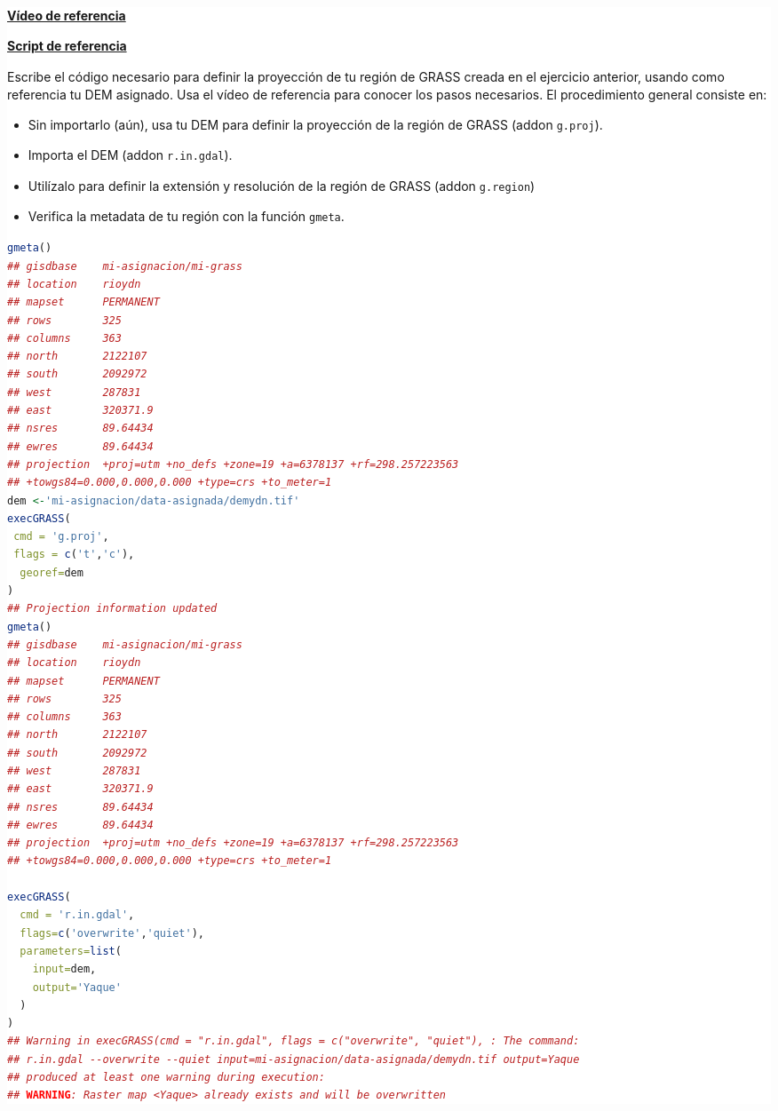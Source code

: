 [**Vídeo de referencia**](https://www.youtube.com/watch?v=YkqHMeko8-Y&list=PLDcT2n8UzsCSt1-NnUQ8anwHhmouFr0Kv&index=6)

[**Script de referencia**](proyeccion-importar-fuente-extension.md)

Escribe el código necesario para definir la proyección de tu región de GRASS creada en el ejercicio anterior, usando como referencia tu DEM asignado. Usa el vídeo de referencia para conocer los pasos necesarios. El procedimiento general consiste en:

-   Sin importarlo (aún), usa tu DEM para definir la proyección de la región de GRASS (addon `g.proj`).

-   Importa el DEM (addon `r.in.gdal`).

-   Utilízalo para definir la extensión y resolución de la región de GRASS (addon `g.region`)

-   Verifica la metadata de tu región con la función `gmeta`.

``` r
gmeta()
## gisdbase    mi-asignacion/mi-grass 
## location    rioydn 
## mapset      PERMANENT 
## rows        325 
## columns     363 
## north       2122107 
## south       2092972 
## west        287831 
## east        320371.9 
## nsres       89.64434 
## ewres       89.64434 
## projection  +proj=utm +no_defs +zone=19 +a=6378137 +rf=298.257223563
## +towgs84=0.000,0.000,0.000 +type=crs +to_meter=1
dem <-'mi-asignacion/data-asignada/demydn.tif'
execGRASS(
 cmd = 'g.proj',
 flags = c('t','c'),
  georef=dem
)
## Projection information updated
gmeta()
## gisdbase    mi-asignacion/mi-grass 
## location    rioydn 
## mapset      PERMANENT 
## rows        325 
## columns     363 
## north       2122107 
## south       2092972 
## west        287831 
## east        320371.9 
## nsres       89.64434 
## ewres       89.64434 
## projection  +proj=utm +no_defs +zone=19 +a=6378137 +rf=298.257223563
## +towgs84=0.000,0.000,0.000 +type=crs +to_meter=1

execGRASS(
  cmd = 'r.in.gdal',
  flags=c('overwrite','quiet'),
  parameters=list(
    input=dem,
    output='Yaque'
  )
)
## Warning in execGRASS(cmd = "r.in.gdal", flags = c("overwrite", "quiet"), : The command:
## r.in.gdal --overwrite --quiet input=mi-asignacion/data-asignada/demydn.tif output=Yaque
## produced at least one warning during execution:
## WARNING: Raster map <Yaque> already exists and will be overwritten
```